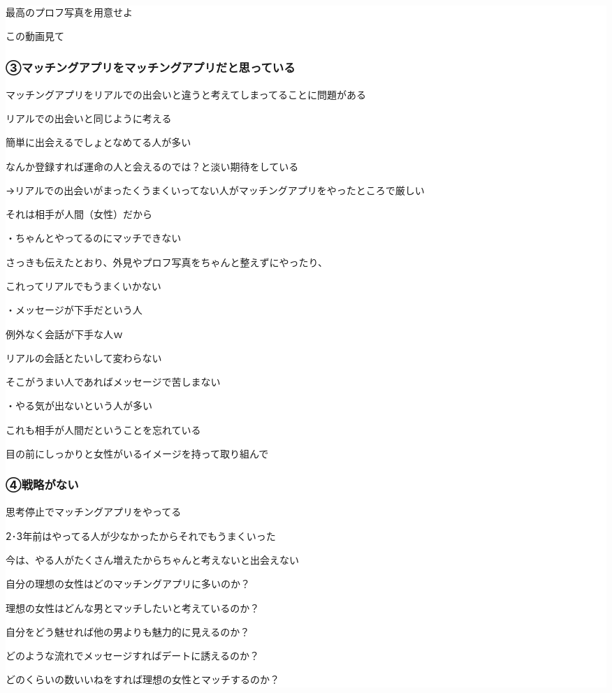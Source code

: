 
最高のプロフ写真を用意せよ

この動画見て


### ③マッチングアプリをマッチングアプリだと思っている

マッチングアプリをリアルでの出会いと違うと考えてしまってることに問題がある

リアルでの出会いと同じように考える


簡単に出会えるでしょとなめてる人が多い

なんか登録すれば運命の人と会えるのでは？と淡い期待をしている

→リアルでの出会いがまったくうまくいってない人がマッチングアプリをやったところで厳しい


それは相手が人間（女性）だから


・ちゃんとやってるのにマッチできない

さっきも伝えたとおり、外見やプロフ写真をちゃんと整えずにやったり、

これってリアルでもうまくいかない


・メッセージが下手だという人

例外なく会話が下手な人ｗ

リアルの会話とたいして変わらない

そこがうまい人であればメッセージで苦しまない


・やる気が出ないという人が多い

これも相手が人間だということを忘れている

目の前にしっかりと女性がいるイメージを持って取り組んで



### ④戦略がない

思考停止でマッチングアプリをやってる

2･3年前はやってる人が少なかったからそれでもうまくいった


今は、やる人がたくさん増えたからちゃんと考えないと出会えない


自分の理想の女性はどのマッチングアプリに多いのか？

理想の女性はどんな男とマッチしたいと考えているのか？

自分をどう魅せれば他の男よりも魅力的に見えるのか？

どのような流れでメッセージすればデートに誘えるのか？

どのくらいの数いいねをすれば理想の女性とマッチするのか？
